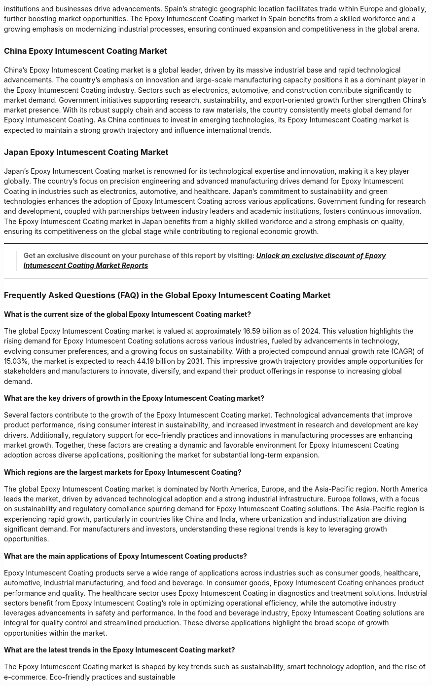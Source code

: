 institutions and businesses drive advancements. Spain&rsquo;s strategic geographic location facilitates trade within Europe and globally, further boosting market opportunities. The Epoxy Intumescent Coating market in Spain benefits from a skilled workforce and a growing emphasis on modernizing industrial processes, ensuring continued expansion and competitiveness in the global arena.</p><h3>China Epoxy Intumescent Coating Market</h3><p>China&rsquo;s Epoxy Intumescent Coating market is a global leader, driven by its massive industrial base and rapid technological advancements. The country&rsquo;s emphasis on innovation and large-scale manufacturing capacity positions it as a dominant player in the Epoxy Intumescent Coating industry. Sectors such as electronics, automotive, and construction contribute significantly to market demand. Government initiatives supporting research, sustainability, and export-oriented growth further strengthen China&rsquo;s market presence. With its robust supply chain and access to raw materials, the country consistently meets global demand for Epoxy Intumescent Coating. As China continues to invest in emerging technologies, its Epoxy Intumescent Coating market is expected to maintain a strong growth trajectory and influence international trends.</p><h3>Japan Epoxy Intumescent Coating Market</h3><p>Japan&rsquo;s Epoxy Intumescent Coating market is renowned for its technological expertise and innovation, making it a key player globally. The country&rsquo;s focus on precision engineering and advanced manufacturing drives demand for Epoxy Intumescent Coating in industries such as electronics, automotive, and healthcare. Japan&rsquo;s commitment to sustainability and green technologies enhances the adoption of Epoxy Intumescent Coating across various applications. Government funding for research and development, coupled with partnerships between industry leaders and academic institutions, fosters continuous innovation. The Epoxy Intumescent Coating market in Japan benefits from a highly skilled workforce and a strong emphasis on quality, ensuring its competitiveness on the global stage while contributing to regional economic growth.</p><hr /><blockquote><p><strong>Get an exclusive discount on your purchase of this report by visiting: <em><a href="://marketresearchpulse.com/ask-for-discount/130329?utm_source=Github&amp;utm_medium=021">Unlock an exclusive discount of Epoxy Intumescent Coating Market Reports</a></em>&nbsp;</strong></p></blockquote><hr /><h3>Frequently Asked Questions (FAQ) in the Global Epoxy Intumescent Coating Market</h3><p><strong>What is the current size of the global Epoxy Intumescent Coating market?</strong></p><p>The global Epoxy Intumescent Coating market is valued at approximately 16.59 billion as of 2024. This valuation highlights the rising demand for Epoxy Intumescent Coating solutions across various industries, fueled by advancements in technology, evolving consumer preferences, and a growing focus on sustainability. With a projected compound annual growth rate (CAGR) of 15.03%, the market is expected to reach 44.19 billion by 2031. This impressive growth trajectory provides ample opportunities for stakeholders and manufacturers to innovate, diversify, and expand their product offerings in response to increasing global demand.</p><p><strong>What are the key drivers of growth in the Epoxy Intumescent Coating market?</strong></p><p>Several factors contribute to the growth of the Epoxy Intumescent Coating market. Technological advancements that improve product performance, rising consumer interest in sustainability, and increased investment in research and development are key drivers. Additionally, regulatory support for eco-friendly practices and innovations in manufacturing processes are enhancing market growth. Together, these factors are creating a dynamic and favorable environment for Epoxy Intumescent Coating adoption across diverse applications, positioning the market for substantial long-term expansion.</p><p><strong>Which regions are the largest markets for Epoxy Intumescent Coating?</strong></p><p>The global Epoxy Intumescent Coating market is dominated by North America, Europe, and the Asia-Pacific region. North America leads the market, driven by advanced technological adoption and a strong industrial infrastructure. Europe follows, with a focus on sustainability and regulatory compliance spurring demand for Epoxy Intumescent Coating solutions. The Asia-Pacific region is experiencing rapid growth, particularly in countries like China and India, where urbanization and industrialization are driving significant demand. For manufacturers and investors, understanding these regional trends is key to leveraging growth opportunities.</p><p><strong>What are the main applications of Epoxy Intumescent Coating products?</strong></p><p>Epoxy Intumescent Coating products serve a wide range of applications across industries such as consumer goods, healthcare, automotive, industrial manufacturing, and food and beverage. In consumer goods, Epoxy Intumescent Coating enhances product performance and quality. The healthcare sector uses Epoxy Intumescent Coating in diagnostics and treatment solutions. Industrial sectors benefit from Epoxy Intumescent Coating&rsquo;s role in optimizing operational efficiency, while the automotive industry leverages advancements in safety and performance. In the food and beverage industry, Epoxy Intumescent Coating solutions are integral for quality control and streamlined production. These diverse applications highlight the broad scope of growth opportunities within the market.</p><p><strong>What are the latest trends in the Epoxy Intumescent Coating market?</strong></p><p>The Epoxy Intumescent Coating market is shaped by key trends such as sustainability, smart technology adoption, and the rise of e-commerce. Eco-friendly practices and sustainable